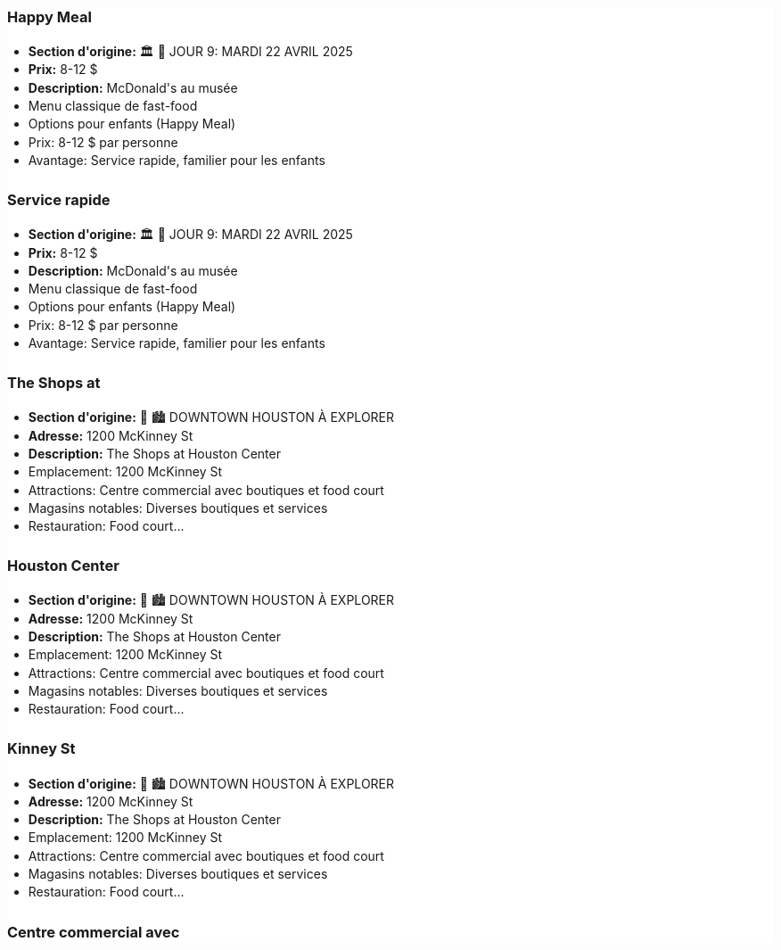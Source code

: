 ### Happy Meal

- **Section d'origine:**  🏛️ 🔬 JOUR 9: MARDI 22 AVRIL 2025
- **Prix:** 8-12 $
- **Description:** McDonald's au musée
- Menu classique de fast-food
- Options pour enfants (Happy Meal)
- Prix: 8-12 $ par personne
- Avantage: Service rapide, familier pour les enfants

### Service rapide

- **Section d'origine:**  🏛️ 🔬 JOUR 9: MARDI 22 AVRIL 2025
- **Prix:** 8-12 $
- **Description:** McDonald's au musée
- Menu classique de fast-food
- Options pour enfants (Happy Meal)
- Prix: 8-12 $ par personne
- Avantage: Service rapide, familier pour les enfants

### The Shops at

- **Section d'origine:**  🌆 🏙️ DOWNTOWN HOUSTON À EXPLORER
- **Adresse:** 1200 McKinney St
- **Description:** The Shops at Houston Center
- Emplacement: 1200 McKinney St
- Attractions: Centre commercial avec boutiques et food court
- Magasins notables: Diverses boutiques et services
- Restauration: Food court...

### Houston Center

- **Section d'origine:**  🌆 🏙️ DOWNTOWN HOUSTON À EXPLORER
- **Adresse:** 1200 McKinney St
- **Description:** The Shops at Houston Center
- Emplacement: 1200 McKinney St
- Attractions: Centre commercial avec boutiques et food court
- Magasins notables: Diverses boutiques et services
- Restauration: Food court...

### Kinney St

- **Section d'origine:**  🌆 🏙️ DOWNTOWN HOUSTON À EXPLORER
- **Adresse:** 1200 McKinney St
- **Description:** The Shops at Houston Center
- Emplacement: 1200 McKinney St
- Attractions: Centre commercial avec boutiques et food court
- Magasins notables: Diverses boutiques et services
- Restauration: Food court...

### Centre commercial avec
